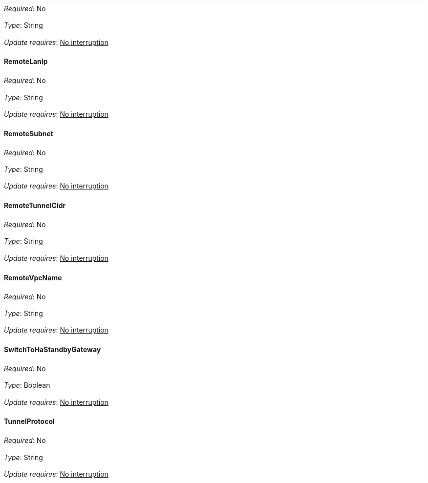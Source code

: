 _Required_: No

_Type_: String

_Update requires_: [No interruption](https://docs.aws.amazon.com/AWSCloudFormation/latest/UserGuide/using-cfn-updating-stacks-update-behaviors.html#update-no-interrupt)

#### RemoteLanIp

_Required_: No

_Type_: String

_Update requires_: [No interruption](https://docs.aws.amazon.com/AWSCloudFormation/latest/UserGuide/using-cfn-updating-stacks-update-behaviors.html#update-no-interrupt)

#### RemoteSubnet

_Required_: No

_Type_: String

_Update requires_: [No interruption](https://docs.aws.amazon.com/AWSCloudFormation/latest/UserGuide/using-cfn-updating-stacks-update-behaviors.html#update-no-interrupt)

#### RemoteTunnelCidr

_Required_: No

_Type_: String

_Update requires_: [No interruption](https://docs.aws.amazon.com/AWSCloudFormation/latest/UserGuide/using-cfn-updating-stacks-update-behaviors.html#update-no-interrupt)

#### RemoteVpcName

_Required_: No

_Type_: String

_Update requires_: [No interruption](https://docs.aws.amazon.com/AWSCloudFormation/latest/UserGuide/using-cfn-updating-stacks-update-behaviors.html#update-no-interrupt)

#### SwitchToHaStandbyGateway

_Required_: No

_Type_: Boolean

_Update requires_: [No interruption](https://docs.aws.amazon.com/AWSCloudFormation/latest/UserGuide/using-cfn-updating-stacks-update-behaviors.html#update-no-interrupt)

#### TunnelProtocol

_Required_: No

_Type_: String

_Update requires_: [No interruption](https://docs.aws.amazon.com/AWSCloudFormation/latest/UserGuide/using-cfn-updating-stacks-update-behaviors.html#update-no-interrupt)
